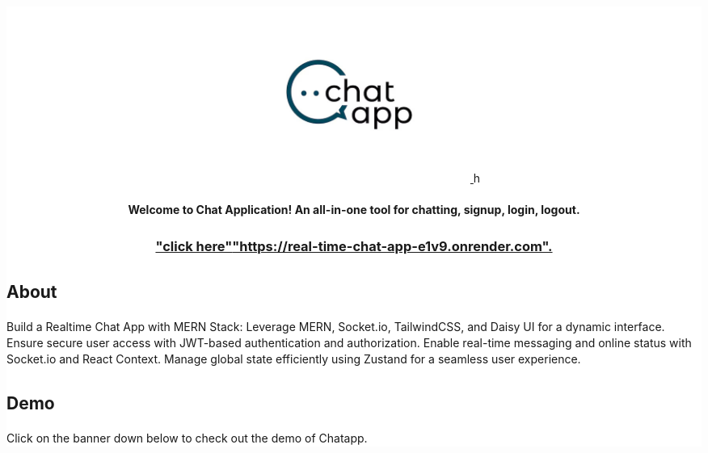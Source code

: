 <p align="center">
     <a href="https://real-time-chat-app-e1v9.onrender.com" target="_blank">
        <picture>
            <source srcset="" media="(prefers-color-scheme: dark)">
             <img src="/frontend/src/assets/chat-app-logo-design-template-can-be-used-icon-chat-application-logo_605910-1724.jpg" alt="Chat app logo" width="300">
        </picture>
     </a>
     h
  
</p>

<h4 align="center">Welcome to Chat Application! An all-in-one tool for chatting, signup, login, logout.</h4>

<a href="https://real-time-chat-app-e1v9.onrender.com" target="_blank">
        <h3 align="center"><span>"click here"</span>"https://real-time-chat-app-e1v9.onrender.com".</h3>
</a>

## About

Build a Realtime Chat App with MERN Stack: Leverage MERN, Socket.io, TailwindCSS, and Daisy UI for a dynamic interface. Ensure secure user access with JWT-based authentication and authorization. Enable real-time messaging and online status with Socket.io and React Context. Manage global state efficiently using Zustand for a seamless user experience.

## Demo

Click on the banner down below to check out the demo of Chatapp.
